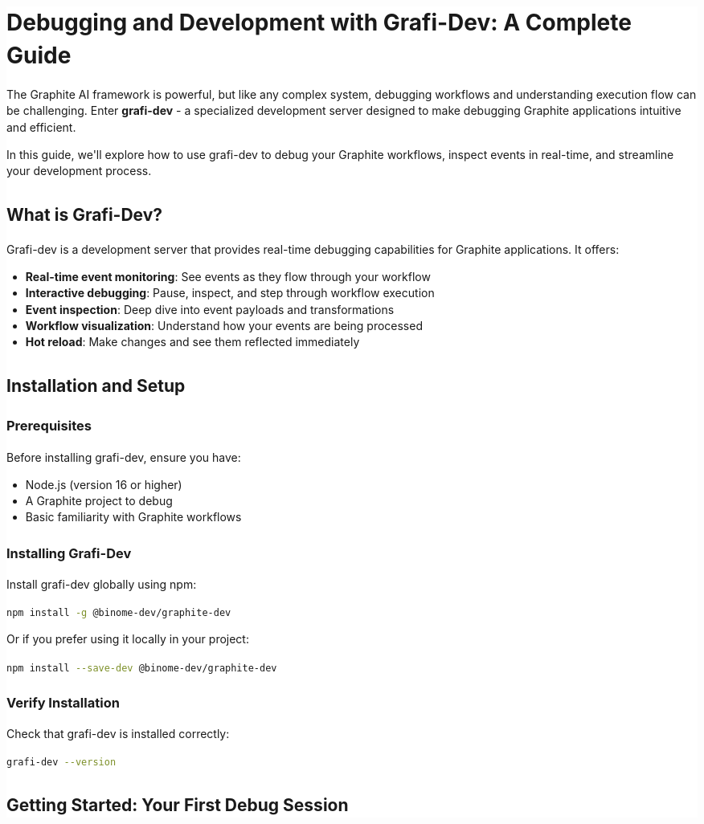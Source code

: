 # Debugging and Development with Grafi-Dev: A Complete Guide

The Graphite AI framework is powerful, but like any complex system, debugging workflows and understanding execution flow can be challenging. Enter **grafi-dev** - a specialized development server designed to make debugging Graphite applications intuitive and efficient.

In this guide, we'll explore how to use grafi-dev to debug your Graphite workflows, inspect events in real-time, and streamline your development process.

## What is Grafi-Dev?

Grafi-dev is a development server that provides real-time debugging capabilities for Graphite applications. It offers:

- **Real-time event monitoring**: See events as they flow through your workflow
- **Interactive debugging**: Pause, inspect, and step through workflow execution  
- **Event inspection**: Deep dive into event payloads and transformations
- **Workflow visualization**: Understand how your events are being processed
- **Hot reload**: Make changes and see them reflected immediately

## Installation and Setup

### Prerequisites

Before installing grafi-dev, ensure you have:
- Node.js (version 16 or higher)
- A Graphite project to debug
- Basic familiarity with Graphite workflows

### Installing Grafi-Dev

Install grafi-dev globally using npm:

```bash
npm install -g @binome-dev/graphite-dev
```

Or if you prefer using it locally in your project:

```bash
npm install --save-dev @binome-dev/graphite-dev
```

### Verify Installation

Check that grafi-dev is installed correctly:

```bash
grafi-dev --version
```

## Getting Started: Your First Debug Session
